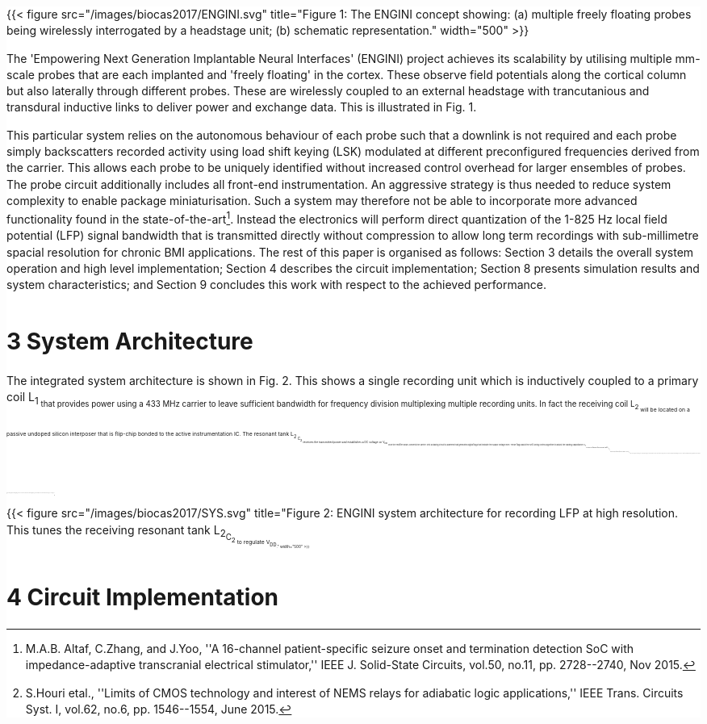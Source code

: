 {{< figure src="/images/biocas2017/ENGINI.svg" title="Figure 1: The ENGINI concept showing: (a) multiple freely floating probes being wirelessly interrogated by a headstage unit; (b) schematic representation." width="500" >}}

The 'Empowering Next Generation Implantable Neural Interfaces' (ENGINI) project achieves its scalability by utilising multiple mm-scale probes that are each implanted and 'freely floating' in the cortex. These observe field potentials along the cortical column but also laterally through different probes. These are wirelessly coupled to an external headstage with trancutanious and transdural inductive links to deliver power and exchange data. This is illustrated in Fig. 1.

This particular system relies on the autonomous behaviour of each probe such that a downlink is not required and each probe simply backscatters recorded activity using load shift keying (LSK) modulated at different preconfigured frequencies derived from the carrier. This allows each probe to be uniquely identified without increased control overhead for larger ensembles of probes. The probe circuit additionally includes all front-end instrumentation. An aggressive strategy is thus needed to reduce system complexity to enable package miniaturisation. Such a system may therefore not be able to incorporate more advanced functionality found in the state-of-the-art[^9]. Instead the electronics will perform direct quantization of the 1-825 Hz local field potential (LFP) signal bandwidth that is transmitted directly without compression to allow long term recordings with sub-millimetre spacial resolution for chronic BMI applications. The rest of this paper is organised as follows: Section 3 details the overall system operation and high level implementation; Section 4 describes the circuit implementation; Section 8 presents simulation results and system characteristics; and Section 9 concludes this work with respect to the achieved performance.

# 3 System Architecture


The integrated system architecture is shown in Fig. 2. This shows a single recording unit which is inductively coupled to a primary coil L<sub>1<sub> that provides power using a 433 MHz carrier to leave sufficient bandwidth for frequency division multiplexing multiple recording units. In fact the receiving coil L<sub>2<sub> will be located on a passive undoped silicon interposer that is flip-chip bonded to the active instrumentation IC. The resonant tank L<sub>2<sub> C<sub>2<sub> receives the transmitted power and establishes a DC voltage on V<sub>DD<sub> once the rectifier down-converts the carrier. First a biasing circuit is powered that generates digital flags that indicate the supply voltage level. These flags assist the self-tuning control algorithm to adjust the loading capacitance C<sub>T<sub> to tune or detune the resonant tank L<sub>2<sub>C<sub>2<sub> and receive a specific amount of power to establish 1.5 V on the V<sub>DD<sub> supply. This feedback regulates the supply voltage in a course manner without needing active control from the primary side (external controller). This implies the analogue circuits need to accommodate for any fluctuations without diminishing sensor precision. The continuous-time fully-differential modulator topology will further prevent these supply noise aggressors from being aliased in-band during sampling. The system clock can be directly extracted from the resonant tank using adiabatic logic elements to implement a series of frequency dividers before passing the clock to the digital core[^10].

{{< figure src="/images/biocas2017/SYS.svg" title="Figure 2: ENGINI system architecture for recording LFP at high resolution. This tunes the receiving resonant tank L<sub>2<sub>C<sub>2<sub> to regulate V<sub>DD<sub>." width="500" >}}


# 4 Circuit Implementation



[^9]: M.A.B. Altaf, C.Zhang, and J.Yoo, ''A 16-channel patient-specific seizure  onset and termination detection SoC with impedance-adaptive transcranial  electrical stimulator,'' IEEE J. Solid-State Circuits, vol.50,  no.11, pp. 2728--2740, Nov 2015.
[^1]: S.Ha etal., ''Silicon-integrated high-density electrocortical  interfaces,'' Proc. IEEE, vol. 105, no.1, pp. 11--33, Jan 2017.
[^16]: R.Muller etal., ''A minimally invasive 64-channel wireless $\mu$ECoG  implant,'' IEEE J. Solid-State Circuits, vol.50, no.1, pp.  344--359, 2015.
[^8]: A.Khalifa, J.Zhang, M.Leistner, and R.Etienne-Cummings, ''A compact,  low-power, fully analog implantable microstimulator,'' in IEEE Proc.  ISCAS, May 2016, pp. 2435--2438.
[^7]: E.Moradi etal., ''Backscattering neural tags for wireless  brain-machine interface systems,'' IEEE Trans. Antennas Propag.,  vol.63, no.2, pp. 719--726, Feb 2015.
[^6]: Y.K. Lo etal., ''A fully integrated wireless SoC for motor function  recovery after spinal cord injury,'' IEEE Trans. Biomed. Circuits  Syst., vol.11, no.3, pp. 497--509, June 2017.
[^11]: L.Leene, T.Constandinou etal., ''A 0.5 V time-domain  instrumentation circuit with clocked and unclocked operation,'' in  IEEE Proc. ISCAS, May 2017, pp. 2619--2622.
[^5]: C.M. Lopez etal., ''A neural probe with up to 966 electrodes and up to  384 configurable channels in 0.13$\mu$m SOI CMOS,'' IEEE Trans.  Biomed. Circuits Syst., vol.11, no.3, pp. 510--522, June 2017.
[^4]: S.A. Mirbozorgi etal., ''A single-chip full-duplex high speed  transceiver for multi-site stimulating and recording neural implants,''  IEEE Trans. Biomed. Circuits Syst., vol.10, no.3, pp. 643--653,  June 2016.
[^12]: H.Kassiri etal., ''27.3 all-wireless 64-channel 0.013mm$^2$/ch  closed-loop neurostimulator with rail-to-rail DC offset removal,'' in  IEEE Proc. ISSCC, Feb 2017, pp. 452--453.
[^2]: D.A. Schwarz etal., ''Chronic, wireless recordings of large-scale  brain activity in freely moving rhesus monkeys,'' Nature Methods,  vol.11, pp. 670--676, April 2014.
[^15]: M.H. Cho etal., ''Development of undervoltage lockout (UVLO) circuit  configurated schmitt trigger,'' in IEEE Proc. ISOCC, Nov 2015, pp.  59--60.
[^14]: G.Giustolisi and G.Palumbo, ''A detailed analysis of power-supply noise  attenuation in bandgap voltage references,'' IEEE Trans. Circuits  Syst. I, vol.50, no.2, pp. 185--197, Feb 2003.
[^13]: Y.Osaki, T.Hirose, N.Kuroki, and M.Numa, ''1.2-V supply, 100-nW,  1.09-V bandgap and 0.7-V supply, 52.5-nW, 0.55-V subbandgap reference  circuits for nanowatt CMOS LSIs,'' IEEE J. Solid-State Circuits,  vol.48, no.6, pp. 1530--1538, June 2013.
[^10]: S.Houri etal., ''Limits of CMOS technology and interest of NEMS  relays for adiabatic logic applications,'' IEEE Trans. Circuits Syst.  I, vol.62, no.6, pp. 1546--1554, June 2015.
[^3]: S.B. Lee etal., ''An inductively-powered wireless neural recording  system with a charge sampling analog front-end,'' IEEE Sensors J.,  vol.16, no.2, pp. 475--484, Jan 2016.